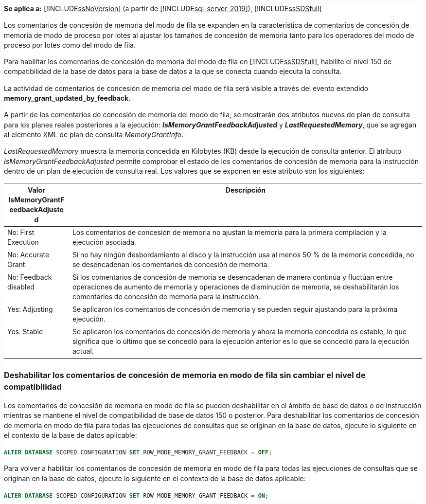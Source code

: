 **Se aplica a:** [!INCLUDE[ssNoVersion](../../includes/ssnoversion-md.md)] (a partir de [!INCLUDE[sql-server-2019](../../includes/sssqlv15-md.md)]), [!INCLUDE[ssSDSfull](../../includes/sssdsfull-md.md)] 

Los comentarios de concesión de memoria del modo de fila se expanden en la característica de comentarios de concesión de memoria de modo de proceso por lotes al ajustar los tamaños de concesión de memoria tanto para los operadores del modo de proceso por lotes como del modo de fila.  

Para habilitar los comentarios de concesión de memoria del modo de fila en [!INCLUDE[ssSDSfull](../../includes/sssdsfull-md.md)], habilite el nivel 150 de compatibilidad de la base de datos para la base de datos a la que se conecta cuando ejecuta la consulta.

La actividad de comentarios de concesión de memoria del modo de fila será visible a través del evento extendido **memory_grant_updated_by_feedback**. 

A partir de los comentarios de concesión de memoria del modo de fila, se mostrarán dos atributos nuevos de plan de consulta para los planes reales posteriores a la ejecución: ***IsMemoryGrantFeedbackAdjusted*** y ***LastRequestedMemory***, que se agregan al elemento XML de plan de consulta *MemoryGrantInfo*. 

*LastRequestedMemory* muestra la memoria concedida en Kilobytes (KB) desde la ejecución de consulta anterior. El atributo *IsMemoryGrantFeedbackAdjusted* permite comprobar el estado de los comentarios de concesión de memoria para la instrucción dentro de un plan de ejecución de consulta real. Los valores que se exponen en este atributo son los siguientes:

| Valor IsMemoryGrantFeedbackAdjusted | Descripción |
|---|---|
| No: First Execution | Los comentarios de concesión de memoria no ajustan la memoria para la primera compilación y la ejecución asociada.  |
| No: Accurate Grant | Si no hay ningún desbordamiento al disco y la instrucción usa al menos 50 % de la memoria concedida, no se desencadenan los comentarios de concesión de memoria. |
| No: Feedback disabled | Si los comentarios de concesión de memoria se desencadenan de manera continúa y fluctúan entre operaciones de aumento de memoria y operaciones de disminución de memoria, se deshabilitarán los comentarios de concesión de memoria para la instrucción. |
| Yes: Adjusting | Se aplicaron los comentarios de concesión de memoria y se pueden seguir ajustando para la próxima ejecución. |
| Yes: Stable | Se aplicaron los comentarios de concesión de memoria y ahora la memoria concedida es estable, lo que significa que lo último que se concedió para la ejecución anterior es lo que se concedió para la ejecución actual. |

### <a name="disabling-row-mode-memory-grant-feedback-without-changing-the-compatibility-level"></a>Deshabilitar los comentarios de concesión de memoria en modo de fila sin cambiar el nivel de compatibilidad
Los comentarios de concesión de memoria en modo de fila se pueden deshabilitar en el ámbito de base de datos o de instrucción mientras se mantiene el nivel de compatibilidad de base de datos 150 o posterior. Para deshabilitar los comentarios de concesión de memoria en modo de fila para todas las ejecuciones de consultas que se originan en la base de datos, ejecute lo siguiente en el contexto de la base de datos aplicable:

```sql
ALTER DATABASE SCOPED CONFIGURATION SET ROW_MODE_MEMORY_GRANT_FEEDBACK = OFF;
```

Para volver a habilitar los comentarios de concesión de memoria en modo de fila para todas las ejecuciones de consultas que se originan en la base de datos, ejecute lo siguiente en el contexto de la base de datos aplicable:

```sql
ALTER DATABASE SCOPED CONFIGURATION SET ROW_MODE_MEMORY_GRANT_FEEDBACK = ON;
```
